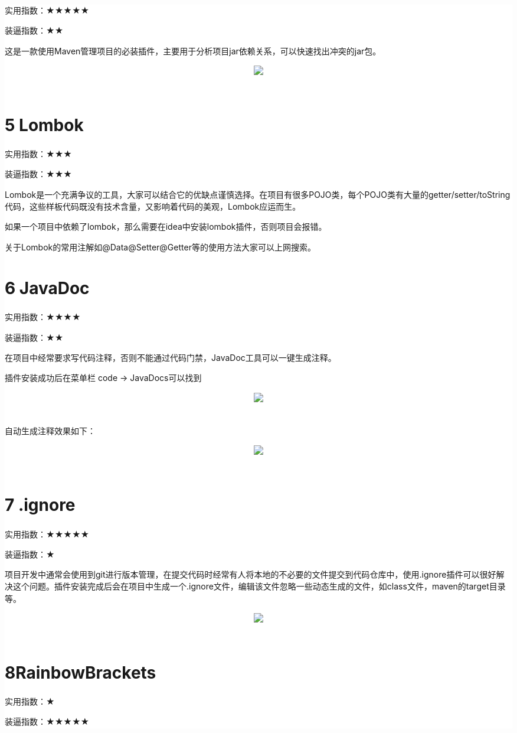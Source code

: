 实用指数：★★★★★

装逼指数：★★

这是一款使用Maven管理项目的必装插件，主要用于分析项目jar依赖关系，可以快速找出冲突的jar包。

<div align="center">  <img src="https://uploader.shimo.im/f/F1wQ0Iu9xknAzXX1.png!thumbnail" width="300"/> </div><br>

# 5 Lombok

实用指数：★★★

装逼指数：★★★

Lombok是一个充满争议的工具，大家可以结合它的优缺点谨慎选择。在项目有很多POJO类，每个POJO类有大量的getter/setter/toString代码，这些样板代码既没有技术含量，又影响着代码的美观，Lombok应运而生。

如果一个项目中依赖了lombok，那么需要在idea中安装lombok插件，否则项目会报错。

关于Lombok的常用注解如@Data@Setter@Getter等的使用方法大家可以上网搜索。

# 6 JavaDoc

实用指数：★★★★

装逼指数：★★

在项目中经常要求写代码注释，否则不能通过代码门禁，JavaDoc工具可以一键生成注释。

插件安装成功后在菜单栏 code -> JavaDocs可以找到

<div align="center">  <img src="https://uploader.shimo.im/f/vaAfsuwf1lUuXgd0.png!thumbnail" width="400"/> </div><br>

自动生成注释效果如下：

<div align="center">  <img src="https://uploader.shimo.im/f/lc7aBinxeSjdWAjM.png!thumbnail" width="400"/> </div><br>

# 7 .ignore

实用指数：★★★★★

装逼指数：★

项目开发中通常会使用到git进行版本管理，在提交代码时经常有人将本地的不必要的文件提交到代码仓库中，使用.ignore插件可以很好解决这个问题。插件安装完成后会在项目中生成一个.ignore文件，编辑该文件忽略一些动态生成的文件，如class文件，maven的target目录等。

<div align="center">  <img src="https://uploader.shimo.im/f/q5xWkfB8q3vHSkUV.png!thumbnail" width="300"/> </div><br>

# 8RainbowBrackets

实用指数：★

装逼指数：★★★★★
